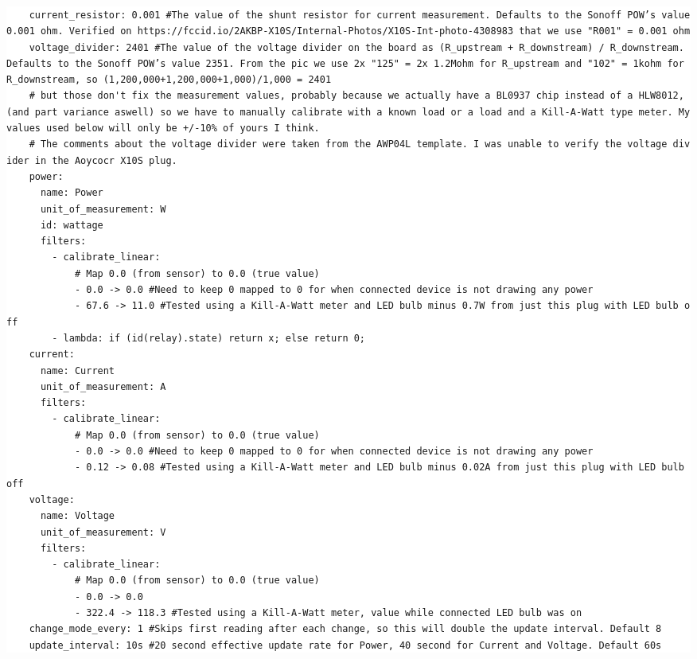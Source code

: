         current_resistor: 0.001 #The value of the shunt resistor for current measurement. Defaults to the Sonoff POW’s value 0.001 ohm. Verified on https://fccid.io/2AKBP-X10S/Internal-Photos/X10S-Int-photo-4308983 that we use "R001" = 0.001 ohm
        voltage_divider: 2401 #The value of the voltage divider on the board as (R_upstream + R_downstream) / R_downstream. Defaults to the Sonoff POW’s value 2351. From the pic we use 2x "125" = 2x 1.2Mohm for R_upstream and "102" = 1kohm for R_downstream, so (1,200,000+1,200,000+1,000)/1,000 = 2401
        # but those don't fix the measurement values, probably because we actually have a BL0937 chip instead of a HLW8012, (and part variance aswell) so we have to manually calibrate with a known load or a load and a Kill-A-Watt type meter. My values used below will only be +/-10% of yours I think.
        # The comments about the voltage divider were taken from the AWP04L template. I was unable to verify the voltage divider in the Aoycocr X10S plug.
        power:
          name: Power
          unit_of_measurement: W
          id: wattage
          filters:
            - calibrate_linear:
                # Map 0.0 (from sensor) to 0.0 (true value)
                - 0.0 -> 0.0 #Need to keep 0 mapped to 0 for when connected device is not drawing any power
                - 67.6 -> 11.0 #Tested using a Kill-A-Watt meter and LED bulb minus 0.7W from just this plug with LED bulb off
            - lambda: if (id(relay).state) return x; else return 0;
        current:
          name: Current
          unit_of_measurement: A
          filters:
            - calibrate_linear:
                # Map 0.0 (from sensor) to 0.0 (true value)
                - 0.0 -> 0.0 #Need to keep 0 mapped to 0 for when connected device is not drawing any power
                - 0.12 -> 0.08 #Tested using a Kill-A-Watt meter and LED bulb minus 0.02A from just this plug with LED bulb off
        voltage:
          name: Voltage
          unit_of_measurement: V
          filters:
            - calibrate_linear:
                # Map 0.0 (from sensor) to 0.0 (true value)
                - 0.0 -> 0.0
                - 322.4 -> 118.3 #Tested using a Kill-A-Watt meter, value while connected LED bulb was on
        change_mode_every: 1 #Skips first reading after each change, so this will double the update interval. Default 8
        update_interval: 10s #20 second effective update rate for Power, 40 second for Current and Voltage. Default 60s
